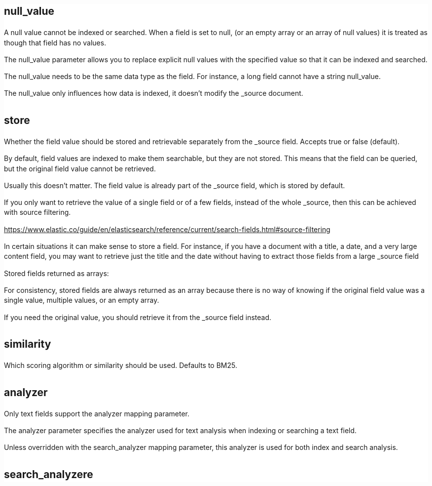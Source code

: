 ## null_value

A null value cannot be indexed or searched. When a field is set to null, (or an empty array or an array of null values) it is treated as though that field has no values.

The null_value parameter allows you to replace explicit null values with the specified value so that it can be indexed and searched.

The null_value needs to be the same data type as the field. For instance, a long field cannot have a string null_value.

The null_value only influences how data is indexed, it doesn’t modify the _source document.

## store

Whether the field value should be stored and retrievable separately from the _source field. Accepts true or false (default).

By default, field values are indexed to make them searchable, but they are not stored. This means that the field can be queried, but the original field value cannot be retrieved.

Usually this doesn’t matter. The field value is already part of the _source field, which is stored by default.

If you only want to retrieve the value of a single field or of a few fields, instead of the whole _source, then this can be achieved with source filtering.

https://www.elastic.co/guide/en/elasticsearch/reference/current/search-fields.html#source-filtering

In certain situations it can make sense to store a field. For instance, if you have a document with a title, a date, and a very large content field, you may want to retrieve just the title and the date without having to extract those fields from a large _source field

Stored fields returned as arrays:

For consistency, stored fields are always returned as an array because there is no way of knowing if the original field value was a single value, multiple values, or an empty array.

If you need the original value, you should retrieve it from the _source field instead.

## similarity

Which scoring algorithm or similarity should be used. Defaults to BM25.

## analyzer

Only text fields support the analyzer mapping parameter.

The analyzer parameter specifies the analyzer used for text analysis when indexing or searching a text field.

Unless overridden with the search_analyzer mapping parameter, this analyzer is used for both index and search analysis.

## search_analyzere
